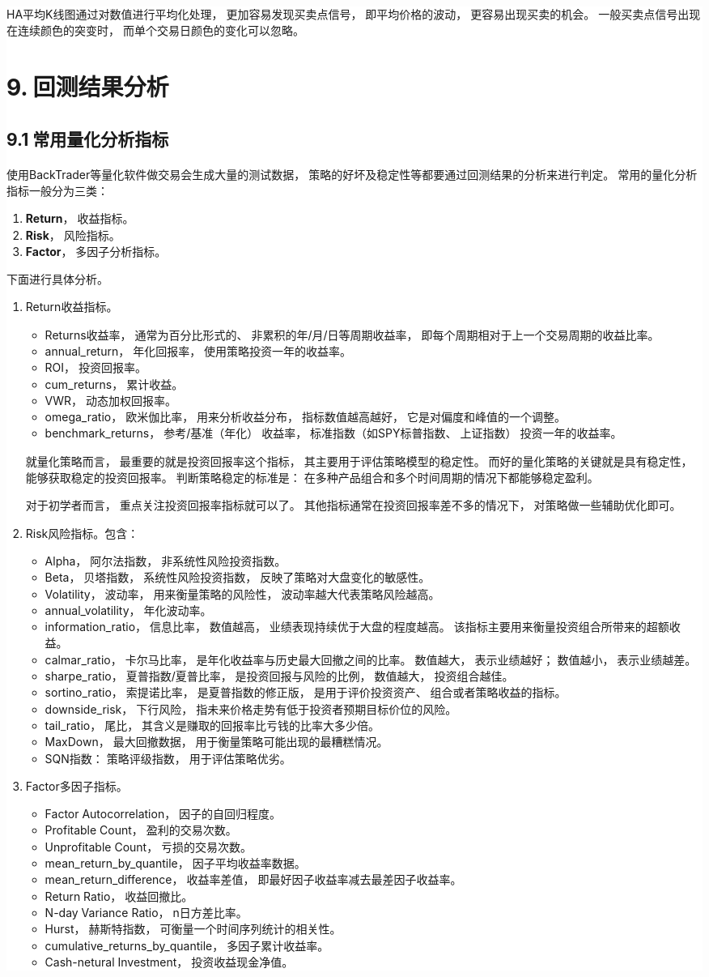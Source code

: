 
HA平均K线图通过对数值进行平均化处理， 更加容易发现买卖点信号， 即平均价格的波动， 更容易出现买卖的机会。 一般买卖点信号出现在连续颜色的突变时， 而单个交易日颜色的变化可以忽略。



# 9. 回测结果分析

## 9.1 常用量化分析指标

使用BackTrader等量化软件做交易会生成大量的测试数据， 策略的好坏及稳定性等都要通过回测结果的分析来进行判定。
常用的量化分析指标一般分为三类：

1. **Return**， 收益指标。
2. **Risk**， 风险指标。
3. **Factor**， 多因子分析指标。



下面进行具体分析。

1. Return收益指标。
   - Returns收益率， 通常为百分比形式的、 非累积的年/月/日等周期收益率， 即每个周期相对于上一个交易周期的收益比率。
   - annual_return， 年化回报率， 使用策略投资一年的收益率。
   - ROI， 投资回报率。
   - cum_returns， 累计收益。
   - VWR， 动态加权回报率。
   - omega_ratio， 欧米伽比率， 用来分析收益分布， 指标数值越高越好， 它是对偏度和峰值的一个调整。
   - benchmark_returns， 参考/基准（年化） 收益率， 标准指数（如SPY标普指数、 上证指数） 投资一年的收益率。

   就量化策略而言， 最重要的就是投资回报率这个指标， 其主要用于评估策略模型的稳定性。 而好的量化策略的关键就是具有稳定性， 能够获取稳定的投资回报率。 判断策略稳定的标准是： 在多种产品组合和多个时间周期的情况下都能够稳定盈利。

   

   对于初学者而言， 重点关注投资回报率指标就可以了。 其他指标通常在投资回报率差不多的情况下， 对策略做一些辅助优化即可。

2. Risk风险指标。包含：

   - Alpha， 阿尔法指数， 非系统性风险投资指数。
   - Beta， 贝塔指数， 系统性风险投资指数， 反映了策略对大盘变化的敏感性。
   - Volatility， 波动率， 用来衡量策略的风险性， 波动率越大代表策略风险越高。
   - annual_volatility， 年化波动率。
   - information_ratio， 信息比率， 数值越高， 业绩表现持续优于大盘的程度越高。 该指标主要用来衡量投资组合所带来的超额收益。
   - calmar_ratio， 卡尔马比率， 是年化收益率与历史最大回撤之间的比率。 数值越大， 表示业绩越好； 数值越小， 表示业绩越差。
   - sharpe_ratio， 夏普指数/夏普比率， 是投资回报与风险的比例， 数值越大， 投资组合越佳。
   -  sortino_ratio， 索提诺比率， 是夏普指数的修正版， 是用于评价投资资产、 组合或者策略收益的指标。
   - downside_risk， 下行风险， 指未来价格走势有低于投资者预期目标价位的风险。
   - tail_ratio， 尾比， 其含义是赚取的回报率比亏钱的比率大多少倍。
   - MaxDown， 最大回撤数据， 用于衡量策略可能出现的最糟糕情况。
   - SQN指数： 策略评级指数， 用于评估策略优劣。

3. Factor多因子指标。

   - Factor Autocorrelation， 因子的自回归程度。
   - Profitable Count， 盈利的交易次数。
   - Unprofitable Count， 亏损的交易次数。
   - mean_return_by_quantile， 因子平均收益率数据。
   - mean_return_difference， 收益率差值， 即最好因子收益率减去最差因子收益率。
   - Return Ratio， 收益回撤比。
   - N-day Variance Ratio， n日方差比率。
   - Hurst， 赫斯特指数， 可衡量一个时间序列统计的相关性。
   - cumulative_returns_by_quantile， 多因子累计收益率。
   - Cash-netural Investment， 投资收益现金净值。
